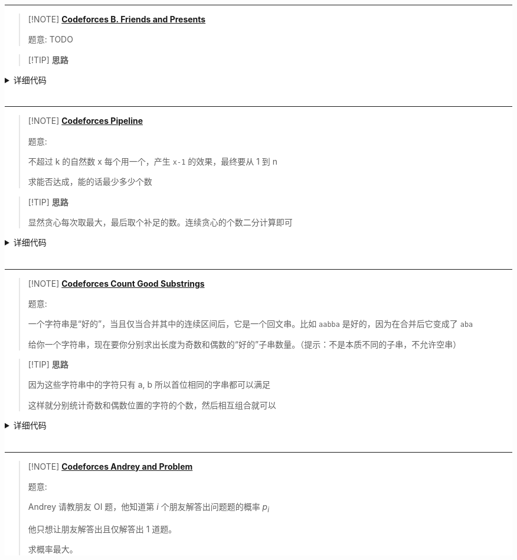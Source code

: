 * * *

> [!NOTE] **[Codeforces B. Friends and Presents](https://codeforces.com/problemset/problem/483/B)**
> 
> 题意: TODO

> [!TIP] **思路**
> 
> 

<details><summary>详细代码</summary></details>

<br>

* * *

> [!NOTE] **[Codeforces Pipeline](http://codeforces.com/problemset/problem/287/B)**
> 
> 题意: 
> 
> 不超过 k 的自然数 x 每个用一个，产生 `x-1` 的效果，最终要从 1 到 n
> 
> 求能否达成，能的话最少多少个数

> [!TIP] **思路**
> 
> 显然贪心每次取最大，最后取个补足的数。连续贪心的个数二分计算即可

<details><summary>详细代码</summary></details>

<br>

* * *

> [!NOTE] **[Codeforces Count Good Substrings](http://codeforces.com/problemset/problem/451/D)**
> 
> 题意: 
> 
> 一个字符串是“好的”，当且仅当合并其中的连续区间后，它是一个回文串。比如 `aabba` 是好的，因为在合并后它变成了 `aba`
> 
> 给你一个字符串，现在要你分别求出长度为奇数和偶数的“好的”子串数量。（提示：不是本质不同的子串，不允许空串）

> [!TIP] **思路**
> 
> 因为这些字符串中的字符只有 a, b 所以首位相同的字串都可以满足
> 
> 这样就分别统计奇数和偶数位置的字符的个数，然后相互组合就可以

<details><summary>详细代码</summary></details>

<br>

* * *

> [!NOTE] **[Codeforces Andrey and Problem](http://codeforces.com/problemset/problem/442/B)**
> 
> 题意: 
> 
> Andrey 请教朋友 OI 题，他知道第 $i$ 个朋友解答出问题题的概率 $p_{i}$
> 
> 他只想让朋友解答出且仅解答出 1 道题。
> 
> 求概率最大。
